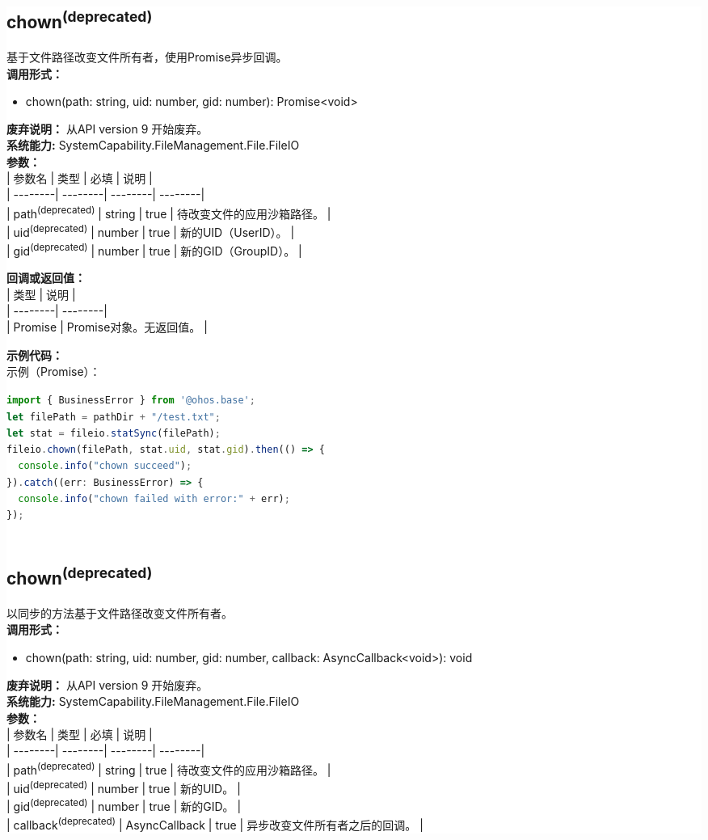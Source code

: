     
## chown<sup>(deprecated)</sup>    
基于文件路径改变文件所有者，使用Promise异步回调。  
 **调用形式：**     
- chown(path: string, uid: number, gid: number): Promise\<void>  
  
 **废弃说明：** 从API version 9 开始废弃。  
 **系统能力:**  SystemCapability.FileManagement.File.FileIO    
 **参数：**     
| 参数名 | 类型 | 必填 | 说明 |  
| --------| --------| --------| --------|  
| path<sup>(deprecated)</sup> | string | true | 待改变文件的应用沙箱路径。 |  
| uid<sup>(deprecated)</sup> | number | true | 新的UID（UserID）。 |  
| gid<sup>(deprecated)</sup> | number | true | 新的GID（GroupID）。 |  
    
 **回调或返回值：**     
| 类型 | 说明 |  
| --------| --------|  
| Promise<void> | Promise对象。无返回值。 |  
    
 **示例代码：**   
示例（Promise）：  
```ts    
import { BusinessError } from '@ohos.base';  
let filePath = pathDir + "/test.txt";  
let stat = fileio.statSync(filePath);  
fileio.chown(filePath, stat.uid, stat.gid).then(() => {  
  console.info("chown succeed");  
}).catch((err: BusinessError) => {  
  console.info("chown failed with error:" + err);  
});  
    
```    
  
    
## chown<sup>(deprecated)</sup>    
以同步的方法基于文件路径改变文件所有者。  
 **调用形式：**     
- chown(path: string, uid: number, gid: number, callback: AsyncCallback\<void>): void  
  
 **废弃说明：** 从API version 9 开始废弃。  
 **系统能力:**  SystemCapability.FileManagement.File.FileIO    
 **参数：**     
| 参数名 | 类型 | 必填 | 说明 |  
| --------| --------| --------| --------|  
| path<sup>(deprecated)</sup> | string | true | 待改变文件的应用沙箱路径。 |  
| uid<sup>(deprecated)</sup> | number | true | 新的UID。 |  
| gid<sup>(deprecated)</sup> | number | true | 新的GID。 |  
| callback<sup>(deprecated)</sup> | AsyncCallback<void> | true | 异步改变文件所有者之后的回调。 |  
    